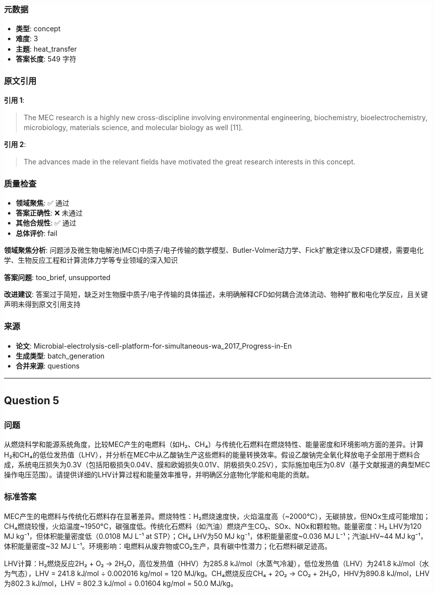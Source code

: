### 元数据

- **类型**: concept
- **难度**: 3
- **主题**: heat_transfer
- **答案长度**: 549 字符

### 原文引用

**引用 1**:
> The MEC research is a highly new cross-discipline involving environmental engineering, biochemistry, bioelectrochemistry, microbiology, materials science, and molecular biology as well [11].

**引用 2**:
> The advances made in the relevant fields have motivated the great research interests in this concept.

### 质量检查

- **领域聚焦**: ✅ 通过
- **答案正确性**: ❌ 未通过
- **其他合规性**: ✅ 通过
- **总体评价**: fail

**领域聚焦分析**: 问题涉及微生物电解池(MEC)中质子/电子传输的数学模型、Butler-Volmer动力学、Fick扩散定律以及CFD建模，需要电化学、生物反应工程和计算流体力学等专业领域的深入知识

**答案问题**: too_brief, unsupported

**改进建议**: 答案过于简短，缺乏对生物膜中质子/电子传输的具体描述，未明确解释CFD如何耦合流体流动、物种扩散和电化学反应，且关键声明未得到原文引用支持

### 来源

- **论文**: Microbial-electrolysis-cell-platform-for-simultaneous-wa_2017_Progress-in-En
- **生成类型**: batch_generation
- **合并来源**: questions

---

## Question 5

### 问题

从燃烧科学和能源系统角度，比较MEC产生的电燃料（如H₂、CH₄）与传统化石燃料在燃烧特性、能量密度和环境影响方面的差异。计算H₂和CH₄的低位发热值（LHV），并分析在MEC中从乙酸钠生产这些燃料的能量转换效率。假设乙酸钠完全氧化释放电子全部用于燃料合成，系统电压损失为0.3V（包括阳极损失0.04V、膜和欧姆损失0.01V、阴极损失0.25V），实际施加电压为0.8V（基于文献报道的典型MEC操作电压范围）。请提供详细的LHV计算过程和能量效率推导，并明确区分底物化学能和电能的贡献。

### 标准答案

MEC产生的电燃料与传统化石燃料存在显著差异。燃烧特性：H₂燃烧速度快，火焰温度高（~2000°C），无碳排放，但NOx生成可能增加；CH₄燃烧较慢，火焰温度~1950°C，碳强度低。传统化石燃料（如汽油）燃烧产生CO₂、SOx、NOx和颗粒物。能量密度：H₂ LHV为120 MJ kg⁻¹，但体积能量密度低（0.0108 MJ L⁻¹ at STP）；CH₄ LHV为50 MJ kg⁻¹，体积能量密度~0.036 MJ L⁻¹；汽油LHV~44 MJ kg⁻¹，体积能量密度~32 MJ L⁻¹。环境影响：电燃料从废弃物或CO₂生产，具有碳中性潜力；化石燃料碳足迹高。

LHV计算：H₂燃烧反应2H₂ + O₂ → 2H₂O，高位发热值（HHV）为285.8 kJ/mol（水蒸气冷凝），低位发热值（LHV）为241.8 kJ/mol（水为气态），LHV = 241.8 kJ/mol ÷ 0.002016 kg/mol = 120 MJ/kg。CH₄燃烧反应CH₄ + 2O₂ → CO₂ + 2H₂O，HHV为890.8 kJ/mol，LHV为802.3 kJ/mol，LHV = 802.3 kJ/mol ÷ 0.01604 kg/mol = 50.0 MJ/kg。
